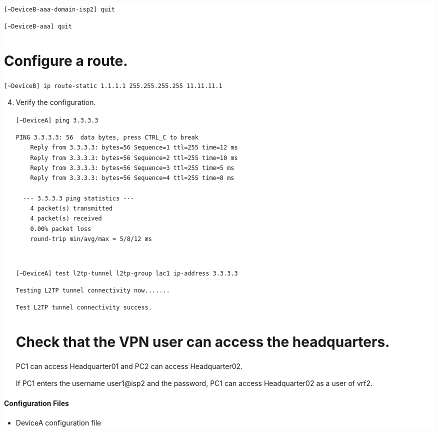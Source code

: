    ```
   ```
   ```
   [~DeviceB-aaa-domain-isp2] quit
   ```
   ```
   [~DeviceB-aaa] quit
   ```
   
   # Configure a route.
   
   ```
   [~DeviceB] ip route-static 1.1.1.1 255.255.255.255 11.11.11.1
   ```
4. Verify the configuration.
   
   
   ```
   [~DeviceA] ping 3.3.3.3
   ```
   ```
   PING 3.3.3.3: 56  data bytes, press CTRL_C to break                           
       Reply from 3.3.3.3: bytes=56 Sequence=1 ttl=255 time=12 ms                  
       Reply from 3.3.3.3: bytes=56 Sequence=2 ttl=255 time=10 ms                  
       Reply from 3.3.3.3: bytes=56 Sequence=3 ttl=255 time=5 ms                   
       Reply from 3.3.3.3: bytes=56 Sequence=4 ttl=255 time=8 ms                   
                                                                                   
     --- 3.3.3.3 ping statistics ---                                               
       4 packet(s) transmitted                                                     
       4 packet(s) received                                                        
       0.00% packet loss                                                           
       round-trip min/avg/max = 5/8/12 ms                           
   ```
   ```
                   
   ```
   ```
   [~DeviceA] test l2tp-tunnel l2tp-group lac1 ip-address 3.3.3.3
   ```
   ```
   Testing L2TP tunnel connectivity now....... 
   ```
   ```
   Test L2TP tunnel connectivity success.
   ```
   
   # Check that the VPN user can access the headquarters.
   
   PC1 can access Headquarter01 and PC2 can access Headquarter02.
   
   If PC1 enters the username user1@isp2 and the password, PC1 can access Headquarter02 as a user of vrf2.

#### Configuration Files

* DeviceA configuration file
  